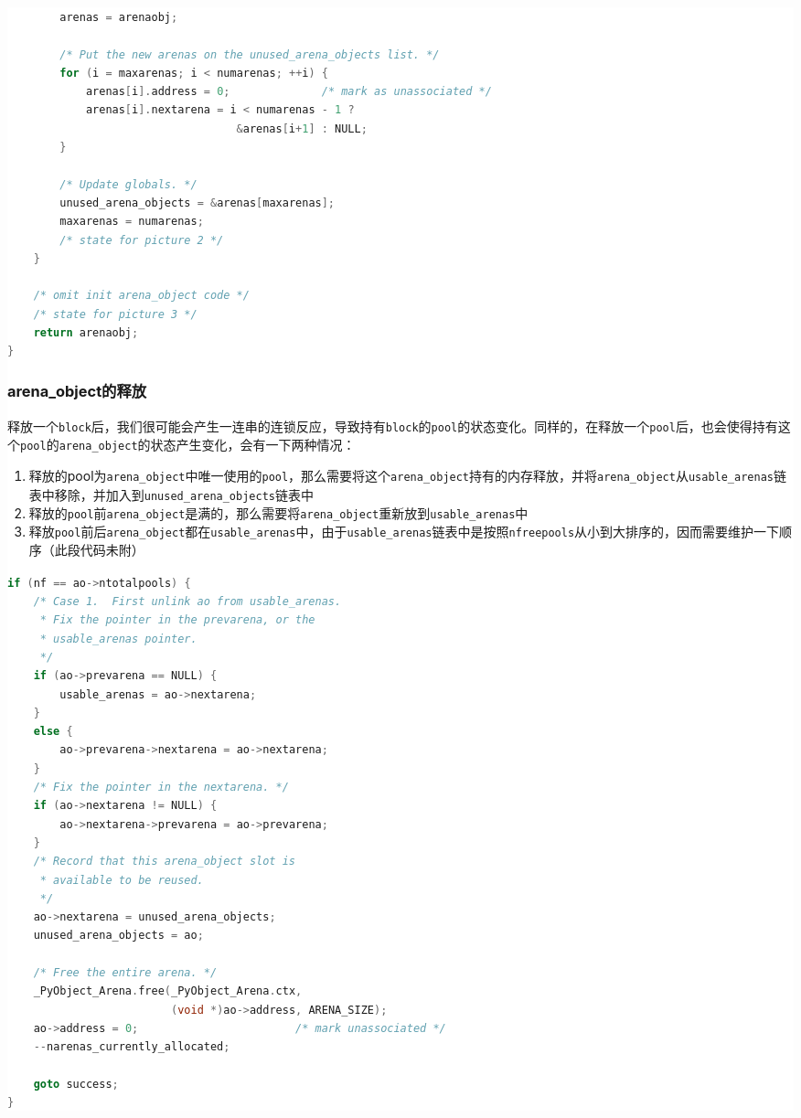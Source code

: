 ```c
        arenas = arenaobj;

        /* Put the new arenas on the unused_arena_objects list. */
        for (i = maxarenas; i < numarenas; ++i) {
            arenas[i].address = 0;              /* mark as unassociated */
            arenas[i].nextarena = i < numarenas - 1 ?
                                   &arenas[i+1] : NULL;
        }

        /* Update globals. */
        unused_arena_objects = &arenas[maxarenas];
        maxarenas = numarenas;
        /* state for picture 2 */
    }

    /* omit init arena_object code */
    /* state for picture 3 */
    return arenaobj;
}
```



### arena_object的释放

释放一个`block`后，我们很可能会产生一连串的连锁反应，导致持有`block`的`pool`的状态变化。同样的，在释放一个`pool`后，也会使得持有这个`pool`的`arena_object`的状态产生变化，会有一下两种情况：

1. 释放的pool为`arena_object`中唯一使用的`pool`，那么需要将这个`arena_object`持有的内存释放，并将`arena_object`从`usable_arenas`链表中移除，并加入到`unused_arena_objects`链表中
2. 释放的`pool`前`arena_object`是满的，那么需要将`arena_object`重新放到`usable_arenas`中
3. 释放`pool`前后`arena_object`都在`usable_arenas`中，由于`usable_arenas`链表中是按照`nfreepools`从小到大排序的，因而需要维护一下顺序（此段代码未附）

```c
if (nf == ao->ntotalpools) {
    /* Case 1.  First unlink ao from usable_arenas.
     * Fix the pointer in the prevarena, or the
     * usable_arenas pointer.
     */
    if (ao->prevarena == NULL) {
        usable_arenas = ao->nextarena;
    }
    else {
        ao->prevarena->nextarena = ao->nextarena;
    }
    /* Fix the pointer in the nextarena. */
    if (ao->nextarena != NULL) {
        ao->nextarena->prevarena = ao->prevarena;
    }
    /* Record that this arena_object slot is
     * available to be reused.
     */
    ao->nextarena = unused_arena_objects;
    unused_arena_objects = ao;

    /* Free the entire arena. */
    _PyObject_Arena.free(_PyObject_Arena.ctx,
                         (void *)ao->address, ARENA_SIZE);
    ao->address = 0;                        /* mark unassociated */
    --narenas_currently_allocated;

    goto success;
}

```